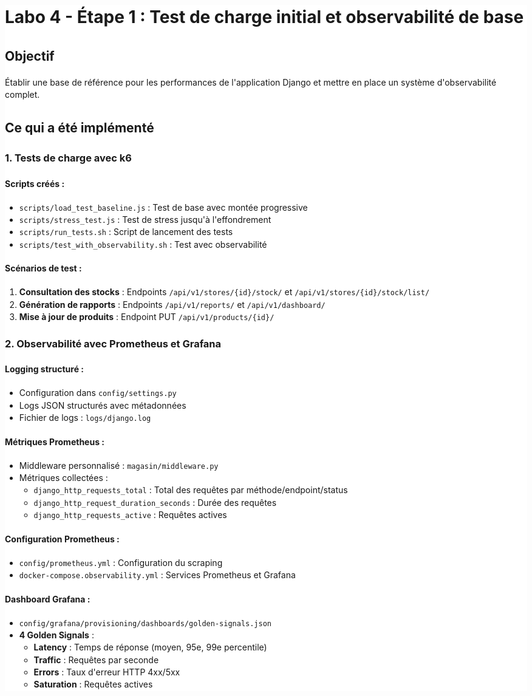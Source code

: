 # Labo 4 - Étape 1 : Test de charge initial et observabilité de base

## Objectif
Établir une base de référence pour les performances de l'application Django et mettre en place un système d'observabilité complet.

## Ce qui a été implémenté

### 1. Tests de charge avec k6

#### Scripts créés :
- `scripts/load_test_baseline.js` : Test de base avec montée progressive
- `scripts/stress_test.js` : Test de stress jusqu'à l'effondrement
- `scripts/run_tests.sh` : Script de lancement des tests
- `scripts/test_with_observability.sh` : Test avec observabilité

#### Scénarios de test :
1. **Consultation des stocks** : Endpoints `/api/v1/stores/{id}/stock/` et `/api/v1/stores/{id}/stock/list/`
2. **Génération de rapports** : Endpoints `/api/v1/reports/` et `/api/v1/dashboard/`
3. **Mise à jour de produits** : Endpoint PUT `/api/v1/products/{id}/`

### 2. Observabilité avec Prometheus et Grafana

#### Logging structuré :
- Configuration dans `config/settings.py`
- Logs JSON structurés avec métadonnées
- Fichier de logs : `logs/django.log`

#### Métriques Prometheus :
- Middleware personnalisé : `magasin/middleware.py`
- Métriques collectées :
  - `django_http_requests_total` : Total des requêtes par méthode/endpoint/status
  - `django_http_request_duration_seconds` : Durée des requêtes
  - `django_http_requests_active` : Requêtes actives

#### Configuration Prometheus :
- `config/prometheus.yml` : Configuration du scraping
- `docker-compose.observability.yml` : Services Prometheus et Grafana

#### Dashboard Grafana :
- `config/grafana/provisioning/dashboards/golden-signals.json`
- **4 Golden Signals** :
  - **Latency** : Temps de réponse (moyen, 95e, 99e percentile)
  - **Traffic** : Requêtes par seconde
  - **Errors** : Taux d'erreur HTTP 4xx/5xx
  - **Saturation** : Requêtes actives
